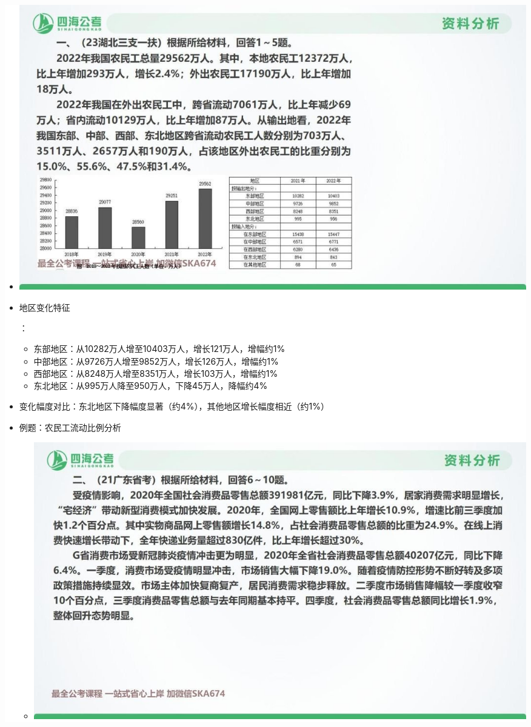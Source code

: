 - ![img](../public/资料分析/%E8%B5%84%E6%96%99%E5%88%B7%E9%A2%9820250721/3272e4573g9e07ca03f09e09fea4b8dd.jpeg)

- 地区变化特征

  ：

  - 东部地区：从10282万人增至10403万人，增长121万人，增幅约1%
  - 中部地区：从9726万人增至9852万人，增长126万人，增幅约1%
  - 西部地区：从8248万人增至8351万人，增长103万人，增幅约1%
  - 东北地区：从995万人降至950万人，下降45万人，降幅约4%

- 变化幅度对比：东北地区下降幅度显著（约4%），其他地区增长幅度相近（约1%）

- 例题：农民工流动比例分析

  - ![img](../public/资料分析/%E8%B5%84%E6%96%99%E5%88%B7%E9%A2%9820250721/99924f2c3j49ef9738b921f0adffd7c4.jpeg)
